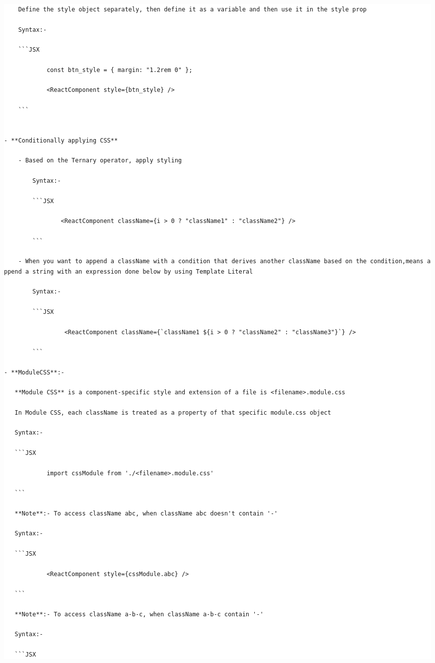         Define the style object separately, then define it as a variable and then use it in the style prop

        Syntax:-
      
        ```JSX

                const btn_style = { margin: "1.2rem 0" };

                <ReactComponent style={btn_style} />

        ```


    - **Conditionally applying CSS**

        - Based on the Ternary operator, apply styling

            Syntax:-

            ```JSX

                    <ReactComponent className={i > 0 ? "className1" : "className2"} />

            ```

        - When you want to append a className with a condition that derives another className based on the condition,means append a string with an expression done below by using Template Literal

            Syntax:-

            ```JSX

                     <ReactComponent className={`className1 ${i > 0 ? "className2" : "className3"}`} />

            ```

    - **ModuleCSS**:-
    
       **Module CSS** is a component-specific style and extension of a file is <filename>.module.css

       In Module CSS, each className is treated as a property of that specific module.css object

       Syntax:-        
        
       ```JSX

                import cssModule from './<filename>.module.css'

       ```

       **Note**:- To access className abc, when className abc doesn't contain '-'

       Syntax:- 

       ```JSX

                <ReactComponent style={cssModule.abc} />

       ```

       **Note**:- To access className a-b-c, when className a-b-c contain '-'

       Syntax:-
      
       ```JSX
                